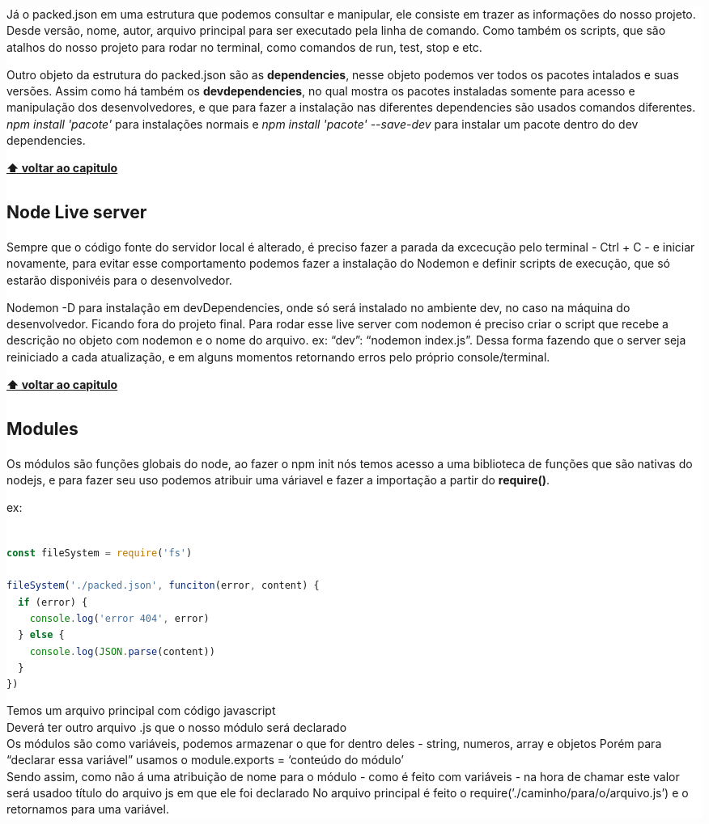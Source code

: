 Já o packed.json em uma estrutura que podemos consultar e manipular, ele consiste em trazer as informações do nosso projeto. Desde versão, nome, autor, arquivo principal para ser executado pela linha de comando. Como também os scripts, que são atalhos do nosso projeto para rodar no terminal, como comandos de run, test, stop e etc.

Outro objeto da estrutura do packed.json são as **dependencies**, nesse objeto podemos ver todos os pacotes intalados e suas versões. Assim como há também os **devdependencies**, no qual mostra os pacotes instaladas somente para acesso e manipulação dos desenvolvedores, e que para fazer a instalação nas diferentes dependencies são usados comandos diferentes. *npm install 'pacote'* para instalações normais e *npm install 'pacote' --save-dev* para instalar um pacote dentro do dev dependencies.

**[⬆ voltar ao capitulo](#node)**

## Node Live server

Sempre que o código fonte do servidor local é alterado, é preciso fazer a parada da excecução pelo terminal - Ctrl + C - e iniciar novamente, para evitar esse comportamento podemos fazer a instalação do Nodemon e definir scripts de execução, que só estarão disponivéis para o desenvolvedor. 

Nodemon -D para instalação em devDependencies, onde só será instalado no ambiente dev, no caso na máquina do desenvolvedor. Ficando fora do projeto final. Para rodar esse live server com nodemon é preciso criar o script que recebe a descrição no objeto com nodemon e o nome do arquivo. ex: “dev”: “nodemon index.js”. Dessa forma fazendo que o server seja reiniciado a cada atualização, e em alguns momentos retornando erros pelo próprio console/terminal.

**[⬆ voltar ao capitulo](#node)**

## Modules
Os módulos são funções globais do node, ao fazer o npm init nós temos acesso a uma biblioteca de funções que são nativas do nodejs, e para fazer seu uso podemos atribuir uma váriavel e fazer a importação a partir do **require()**.

ex:
```jsx

const fileSystem = require('fs')

fileSystem('./packed.json', funciton(error, content) {
  if (error) {
    console.log('error 404', error)
  } else {
    console.log(JSON.parse(content))
  }
})

```

Temos um arquivo principal com código javascript  
Deverá ter outro arquivo .js que o nosso módulo será declarado  
Os módulos são como variáveis, podemos armazenar o que for dentro deles - string, numeros, array e objetos
Porém para “declarar essa variável” usamos o module.exports = ‘conteúdo do módulo’  
Sendo assim, como não á uma atribuição de nome para o módulo - como é feito com variáveis - na hora de chamar este valor será usadoo título do arquivo js em que ele foi declarado
No arquivo principal é feito o require(’./caminho/para/o/arquivo.js’) e o retornamos para uma variável.
